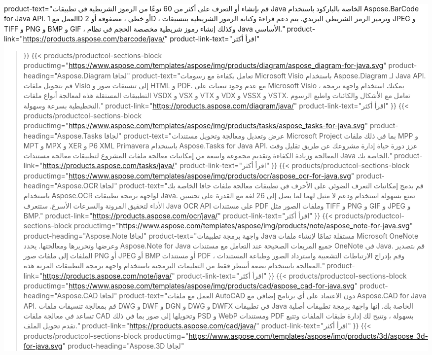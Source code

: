 product-text="قم بإنشاء أو التعرف على أكثر من 60 نوعًا من الرموز الشريطية في تطبيقات Java الخاصة بالباركود باستخدام Aspose.BarCode for Java API. العمل مع 1D أو خطي ، مصفوفة أو 2D ، وترميز الرمز الشريطي البريدي. يتم دعم قراءة وكتابة الرموز الشريطية بتنسيقات JPEG و TIFF و PNG و BMP و GIF ، وكذلك إنشاء رموز شريطية مخصصة الحجم في نظام Java الأساسي."
product-link="https://products.aspose.com/barcode/java/"
product-link-text="اقرأ أكثر"
>}}
{{< products/productcol-sections-block
productimg="https://www.aspose.com/templates/aspose/img/products/diagram/aspose_diagram-for-java.svg"
product-heading="Aspose.Diagram لجافا"
product-text="تعامل بكفاءة مع رسومات Microsoft Visio باستخدام Aspose.Diagram لـ Java API. قم بتحويل ملفات Visio إلى تنسيقات صور و HTML و PDF. مع عدم وجود تبعيات على Microsoft Visio ، يمكنك استخدام واجهة برمجة التطبيقات المستقلة هذه لمعالجة أنواع ملفات VSDX و VSX و VTX و VDX و VSSX و VSTX. تعامل مع الأشكال والكائنات واطبع الرسوم التخطيطية بسرعة وسهولة."
product-link="https://products.aspose.com/diagram/java/"
product-link-text="اقرأ أكثر"
>}}
{{< products/productcol-sections-block
productimg="https://www.aspose.com/templates/aspose/img/products/tasks/aspose_tasks-for-java.svg"
product-heading="Aspose.Tasks لجافا"
product-text="عرض وتعديل ومعالجة وتحويل مستندات Microsoft Project بما في ذلك ملفات MPP و MPT و MPX و XER و P6 XML Primavera باستخدام Aspose.Tasks for Java API. عزز دورة حياة إدارة مشروعك عن طريق تقليل وقت المعالجة وزيادة الكفاءة وتقديم مجموعة واسعة من إمكانيات معالجة ملفات المشروع لتطبيقات معالجة مستندات Java الخاصة بك."
product-link="https://products.aspose.com/tasks/java/"
product-link-text="اقرأ أكثر"
>}}
{{< products/productcol-sections-block
productimg="https://www.aspose.com/templates/aspose/img/products/ocr/aspose_ocr-for-java.svg"
product-heading="Aspose.OCR لجافا"
product-text="قم بدمج إمكانيات التعرف الضوئي على الأحرف في تطبيقات معالجة ملفات جافا الخاصة بك باستخدام Aspose.OCR لواجهة برمجة تطبيقات Java. تمتع بسهولة استخدام ودعم لا مثيل لهما لما يصل إلى 26 لغة مع القدرة على تحسين الأداء لتحقيق المرونة والسرعات الأسرع. ستتعرف Java OCR API على مستندات PDF وملفات الصور مثل TIFF و PNG و GIF و JPEG و BMP."
product-link="https://products.aspose.com/ocr/java/"
product-link-text="اقرأ أكثر"
>}}
{{< products/productcol-sections-block
productimg="https://www.aspose.com/templates/aspose/img/products/note/aspose_note-for-java.svg"
product-heading="Aspose.Note لجافا"
product-text="واجهة برمجة تطبيقات Java مستقلة تمامًا لإنشاء ملفات Microsoft OneNote وعرضها وتحريرها ومعالجتها. يحدد Aspose.Note for Java جميع المربعات الصحيحة عند التعامل مع مستندات OneNote في Java. قم بتصدير الملفات إلى ملفات صور PNG أو JPEG أو BMP أو مستندات PDF ، وقم بإدراج الارتباطات التشعبية واسترداد الصور وطباعة المستندات المعالجة باستخدام بضعة أسطر فقط من التعليمات البرمجية باستخدام واجهة برمجة التطبيقات المرنة هذه."
product-link="https://products.aspose.com/note/java/"
product-link-text="اقرأ أكثر"
>}}
{{< products/productcol-sections-block
productimg="https://www.aspose.com/templates/aspose/img/products/cad/aspose_cad-for-java.svg"
product-heading="Aspose.CAD لجافا"
product-text="العمل مع ملفات AutoCAD دون الاعتماد على أي برنامج إضافي مع Aspose.CAD for Java API. قم بمعالجة تنسيقات ملفات DWG و DWF و DGN و DWG و DWFX في تطبيقات Java الخاصة بك. إنها واجهة برمجة تطبيقات أصلية تساعد في معالجة ملفات CAD وتحويلها إلى صور بما في ذلك PSD و WebP ومستندات PDF بسهولة ، وتتيح لك إدارة طبقات الملفات وتتبع تقدم تحويل الملف."
product-link="https://products.aspose.com/cad/java/"
product-link-text="اقرأ أكثر"
>}}
{{< products/productcol-sections-block
productimg="https://www.aspose.com/templates/aspose/img/products/3d/aspose_3d-for-java.svg"
product-heading="Aspose.3D لجافا"